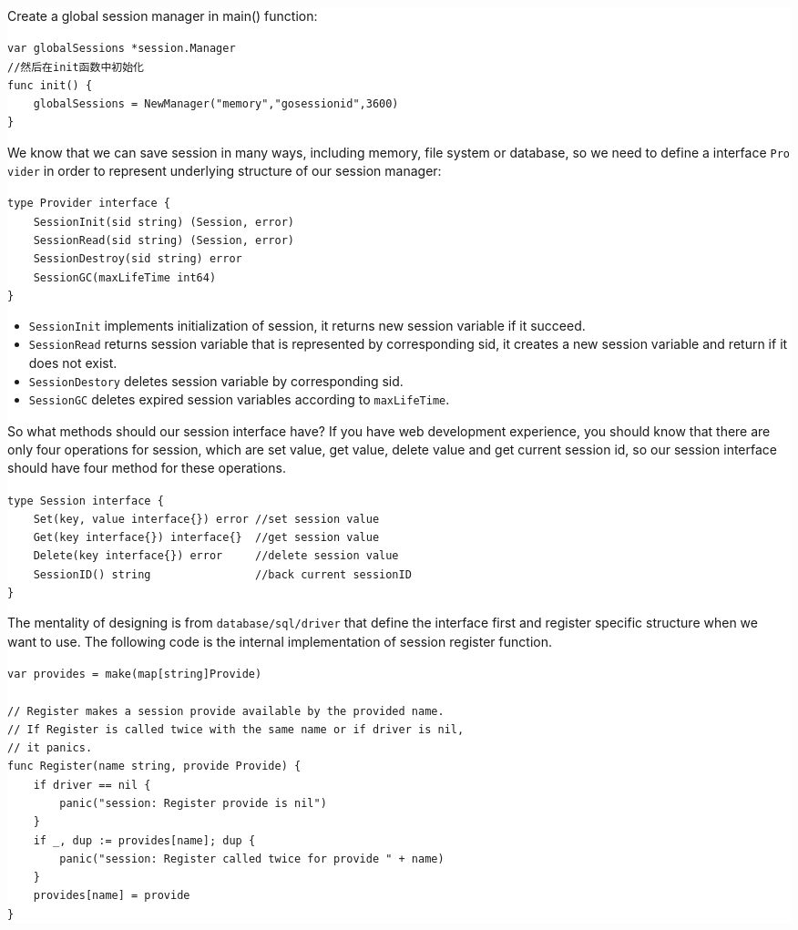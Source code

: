 Create a global session manager in main() function:

	var globalSessions *session.Manager
	//然后在init函数中初始化
	func init() {
	    globalSessions = NewManager("memory","gosessionid",3600)
	}

We know that we can save session in many ways, including memory, file system or database, so we need to define a interface `Provider` in order to represent underlying structure of our session manager:

	type Provider interface {
	    SessionInit(sid string) (Session, error)
	    SessionRead(sid string) (Session, error)
	    SessionDestroy(sid string) error
	    SessionGC(maxLifeTime int64)
	}

- `SessionInit` implements initialization of session, it returns new session variable if it succeed.
- `SessionRead` returns session variable that is represented by corresponding sid, it creates a new session variable and return if it does not exist.
- `SessionDestory` deletes session variable by corresponding sid.
- `SessionGC` deletes expired session variables according to `maxLifeTime`.

So what methods should our session interface have? If you have web development experience, you should know that there are only four operations for session, which are set value, get value, delete value and get current session id, so our session interface should have four method for these operations.

	type Session interface {
	    Set(key, value interface{}) error //set session value
	    Get(key interface{}) interface{}  //get session value
	    Delete(key interface{}) error     //delete session value
	    SessionID() string                //back current sessionID
	}

The mentality of designing is from `database/sql/driver` that define the interface first and register specific structure when we want to use. The following code is the internal implementation of session register function.

	var provides = make(map[string]Provide)

	// Register makes a session provide available by the provided name.
	// If Register is called twice with the same name or if driver is nil,
	// it panics.
	func Register(name string, provide Provide) {
	    if driver == nil {
	        panic("session: Register provide is nil")
	    }
	    if _, dup := provides[name]; dup {
	        panic("session: Register called twice for provide " + name)
	    }
	    provides[name] = provide
	}
